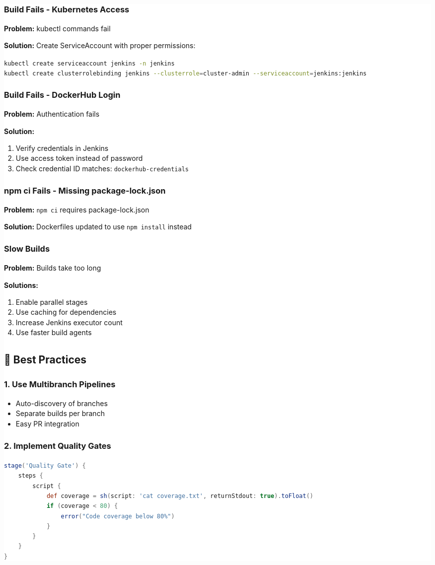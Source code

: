 ### Build Fails - Kubernetes Access

**Problem:** kubectl commands fail

**Solution:** Create ServiceAccount with proper permissions:
```bash
kubectl create serviceaccount jenkins -n jenkins
kubectl create clusterrolebinding jenkins --clusterrole=cluster-admin --serviceaccount=jenkins:jenkins
```

### Build Fails - DockerHub Login

**Problem:** Authentication fails

**Solution:** 
1. Verify credentials in Jenkins
2. Use access token instead of password
3. Check credential ID matches: `dockerhub-credentials`

### npm ci Fails - Missing package-lock.json

**Problem:** `npm ci` requires package-lock.json

**Solution:** Dockerfiles updated to use `npm install` instead

### Slow Builds

**Problem:** Builds take too long

**Solutions:**
1. Enable parallel stages
2. Use caching for dependencies
3. Increase Jenkins executor count
4. Use faster build agents

## 🎯 Best Practices

### 1. Use Multibranch Pipelines
- Auto-discovery of branches
- Separate builds per branch
- Easy PR integration

### 2. Implement Quality Gates
```groovy
stage('Quality Gate') {
    steps {
        script {
            def coverage = sh(script: 'cat coverage.txt', returnStdout: true).toFloat()
            if (coverage < 80) {
                error("Code coverage below 80%")
            }
        }
    }
}
```
